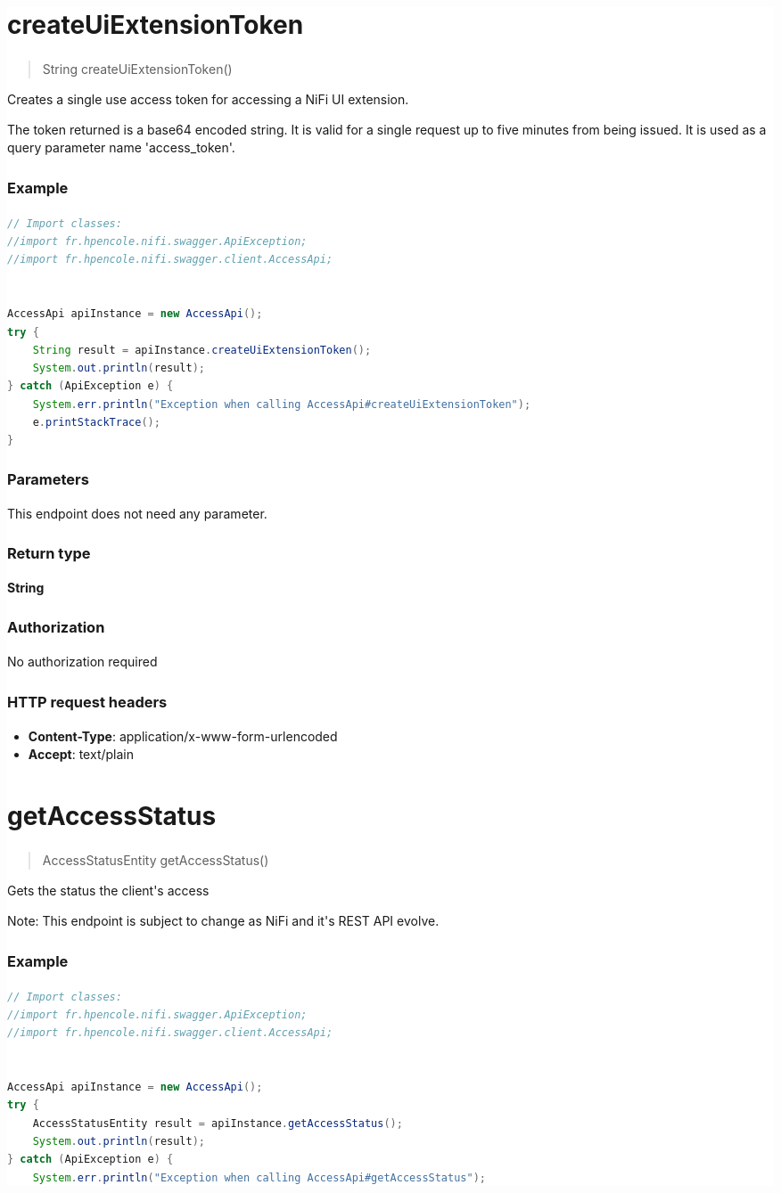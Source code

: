 <a name="createUiExtensionToken"></a>
# **createUiExtensionToken**
> String createUiExtensionToken()

Creates a single use access token for accessing a NiFi UI extension.

The token returned is a base64 encoded string. It is valid for a single request up to five minutes from being issued. It is used as a query parameter name &#39;access_token&#39;.

### Example
```java
// Import classes:
//import fr.hpencole.nifi.swagger.ApiException;
//import fr.hpencole.nifi.swagger.client.AccessApi;


AccessApi apiInstance = new AccessApi();
try {
    String result = apiInstance.createUiExtensionToken();
    System.out.println(result);
} catch (ApiException e) {
    System.err.println("Exception when calling AccessApi#createUiExtensionToken");
    e.printStackTrace();
}
```

### Parameters
This endpoint does not need any parameter.

### Return type

**String**

### Authorization

No authorization required

### HTTP request headers

 - **Content-Type**: application/x-www-form-urlencoded
 - **Accept**: text/plain

<a name="getAccessStatus"></a>
# **getAccessStatus**
> AccessStatusEntity getAccessStatus()

Gets the status the client&#39;s access

Note: This endpoint is subject to change as NiFi and it&#39;s REST API evolve.

### Example
```java
// Import classes:
//import fr.hpencole.nifi.swagger.ApiException;
//import fr.hpencole.nifi.swagger.client.AccessApi;


AccessApi apiInstance = new AccessApi();
try {
    AccessStatusEntity result = apiInstance.getAccessStatus();
    System.out.println(result);
} catch (ApiException e) {
    System.err.println("Exception when calling AccessApi#getAccessStatus");
```